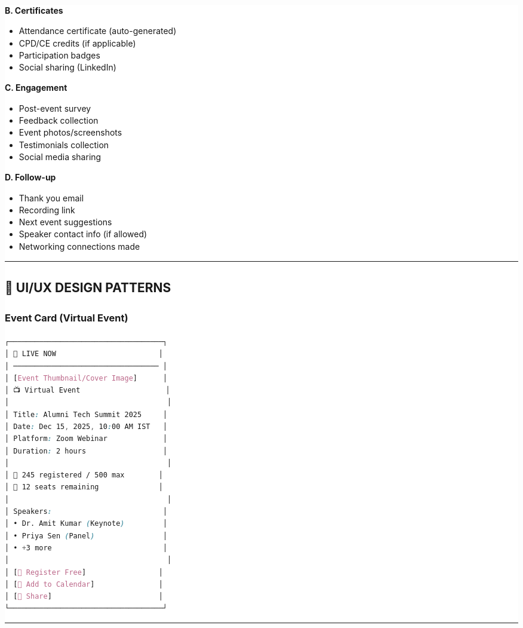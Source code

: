 **B. Certificates**
- Attendance certificate (auto-generated)
- CPD/CE credits (if applicable)
- Participation badges
- Social sharing (LinkedIn)

**C. Engagement**
- Post-event survey
- Feedback collection
- Event photos/screenshots
- Testimonials collection
- Social media sharing

**D. Follow-up**
- Thank you email
- Recording link
- Next event suggestions
- Speaker contact info (if allowed)
- Networking connections made

---

## 🎨 UI/UX DESIGN PATTERNS

### **Event Card (Virtual Event)**

```css
┌────────────────────────────────────┐
│ 🔴 LIVE NOW                        │
│ ────────────────────────────────── │
│ [Event Thumbnail/Cover Image]      │
│ 📺 Virtual Event                    │
│                                     │
│ Title: Alumni Tech Summit 2025     │
│ Date: Dec 15, 2025, 10:00 AM IST   │
│ Platform: Zoom Webinar             │
│ Duration: 2 hours                  │
│                                     │
│ 👥 245 registered / 500 max        │
│ 🎯 12 seats remaining              │
│                                     │
│ Speakers:                          │
│ • Dr. Amit Kumar (Keynote)         │
│ • Priya Sen (Panel)                │
│ • +3 more                          │
│                                     │
│ [🎯 Register Free]                 │
│ [📅 Add to Calendar]               │
│ [🔗 Share]                         │
└────────────────────────────────────┘
```

---
